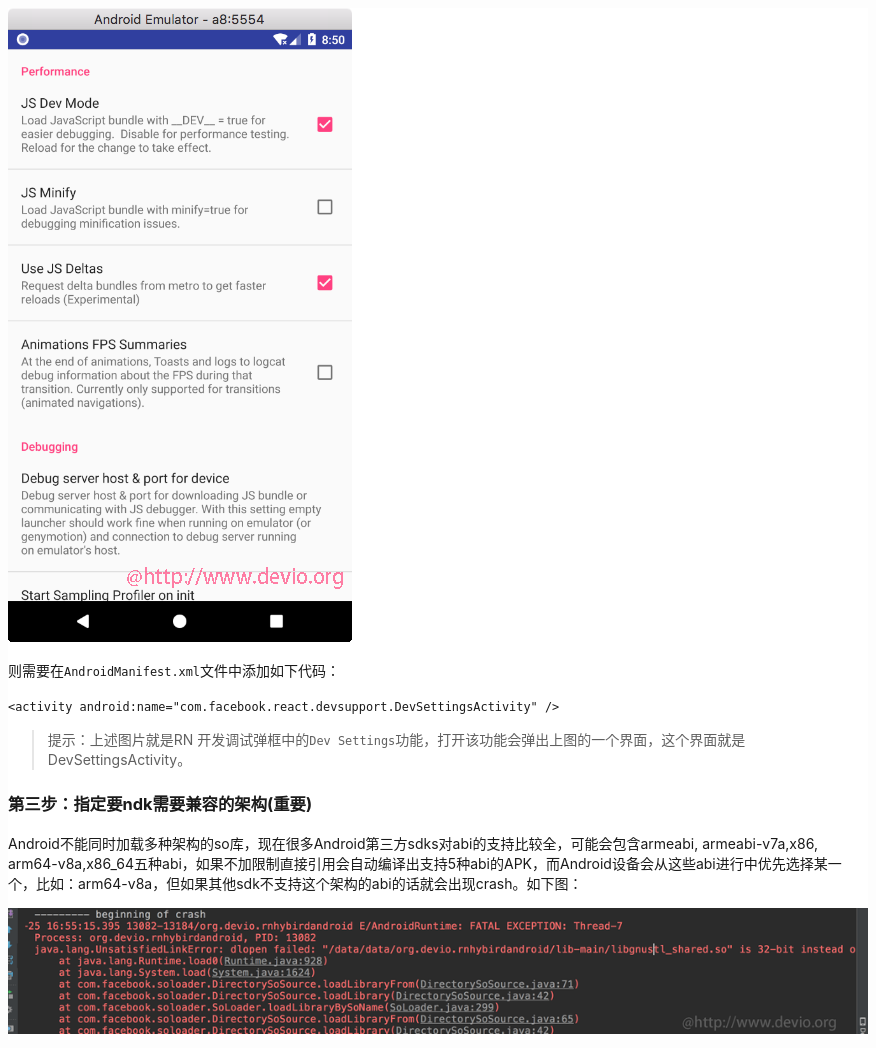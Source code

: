 ![DevSettingsActivity](../img/DevSettingsActivity.png)

则需要在`AndroidManifest.xml`文件中添加如下代码：

```
<activity android:name="com.facebook.react.devsupport.DevSettingsActivity" />
```

> 提示：上述图片就是RN 开发调试弹框中的`Dev Settings`功能，打开该功能会弹出上图的一个界面，这个界面就是DevSettingsActivity。

### 第三步：指定要ndk需要兼容的架构(重要)

Android不能同时加载多种架构的so库，现在很多Android第三方sdks对abi的支持比较全，可能会包含armeabi, armeabi-v7a,x86, arm64-v8a,x86_64五种abi，如果不加限制直接引用会自动编译出支持5种abi的APK，而Android设备会从这些abi进行中优先选择某一个，比如：arm64-v8a，但如果其他sdk不支持这个架构的abi的话就会出现crash。如下图：

![libgnustl_shared.so"-is-32-bit-instead-of-64-bit](../img/libgnustl_shared.so%22-is-32-bit-instead-of-64-bit.png)

